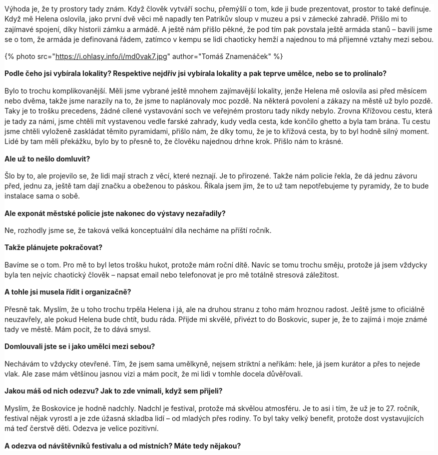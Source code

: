 Výhoda je, že ty prostory tady znám. Když člověk vytváří sochu, přemýšlí o tom, kde ji bude prezentovat, prostor to také definuje. Když mě Helena oslovila, jako první dvě věci mě napadly ten Patrikův sloup v muzeu a psi v zámecké zahradě. Přišlo mi to zajímavé spojení, díky historii zámku a armádě. A ještě nám přišlo pěkné, že pod tím pak povstala ještě armáda stanů – bavili jsme se o tom, že armáda je definovaná řádem, zatímco v kempu se lidi chaoticky hemží a najednou to má přijemné vztahy mezi sebou.

{% photo src="https://i.ohlasy.info/i/md0vak7.jpg" author="Tomáš Znamenáček" %}

**Podle čeho jsi vybírala lokality? Respektive nejdřív jsi vybírala lokality a pak teprve umělce, nebo se to prolínalo?**

Bylo to trochu komplikovanější. Měli jsme vybrané ještě mnohem zajímavější lokality, jenže Helena mě oslovila asi před měsícem nebo dvěma, takže jsme narazily na to, že jsme to naplánovaly moc pozdě. Na některá povolení a zákazy na městě už bylo pozdě. Taky je to trošku precedens, žádné cílené vystavování soch ve veřejném prostoru tady nikdy nebylo. Zrovna Křížovou cestu, která je tady za námi, jsme chtěli mít vystavenou vedle farské zahrady, kudy vedla cesta, kde končilo ghetto a byla tam brána. Tu cestu jsme chtěli vyloženě zaskládat těmito pyramidami, přišlo nám, že díky tomu, že je to křížová cesta, by to byl hodně silný moment. Lidé by tam měli překážku, bylo by to přesně to, že člověku najednou drhne krok. Přišlo nám to krásné.

**Ale už to nešlo domluvit?**

Šlo by to, ale projevilo se, že lidi mají strach z věcí, které neznají. Je to přirozené. Takže nám policie řekla, že dá jednu závoru před, jednu za, ještě tam dají značku a obeženou to páskou. Říkala jsem jim, že to už tam nepotřebujeme ty pyramidy, že to bude instalace sama o sobě.

**Ale exponát městské policie jste nakonec do výstavy nezařadily?**

Ne, rozhodly jsme se, že taková velká konceptuální díla necháme na příští ročník.

**Takže plánujete pokračovat?**

Bavíme se o tom. Pro mě to byl letos trošku hukot, protože mám roční dítě. Navíc se tomu trochu směju, protože já jsem vždycky byla ten nejvíc chaotický člověk – napsat email nebo telefonovat je pro mě totálně stresová záležitost. 

**A tohle jsi musela řídit i organizačně?**

Přesně tak. Myslím, že u toho trochu trpěla Helena i já, ale na druhou stranu z toho mám hroznou radost. Ještě jsme to oficiálně neuzavřely, ale pokud Helena bude chtít, budu ráda. Přijde mi skvělé, přivézt to do Boskovic, super je, že to zajímá i moje známé tady ve městě. Mám pocit, že to dává smysl.

**Domlouvali jste se i jako umělci mezi sebou?**

Nechávám to vždycky otevřené. Tím, že jsem sama umělkyně, nejsem striktní a neříkám: hele, já jsem kurátor a přes to nejede vlak. Ale zase mám většinou jasnou vizi a mám pocit, že mi lidi v tomhle docela důvěřovali.

**Jakou máš od nich odezvu? Jak to zde vnímali, když sem přijeli?**

Myslím, že Boskovice je hodně nadchly. Nadchl je festival, protože má skvělou atmosféru. Je to asi i tím, že už je to 27. ročník, festival nějak vyrostl a je zde úžasná skladba lidí – od mladých přes rodiny. To byl taky velký benefit, protože dost vystavujících má teď čerstvě děti. Odezva je velice pozitivní.

**A odezva od návštěvníků festivalu a od místních? Máte tedy nějakou?**
